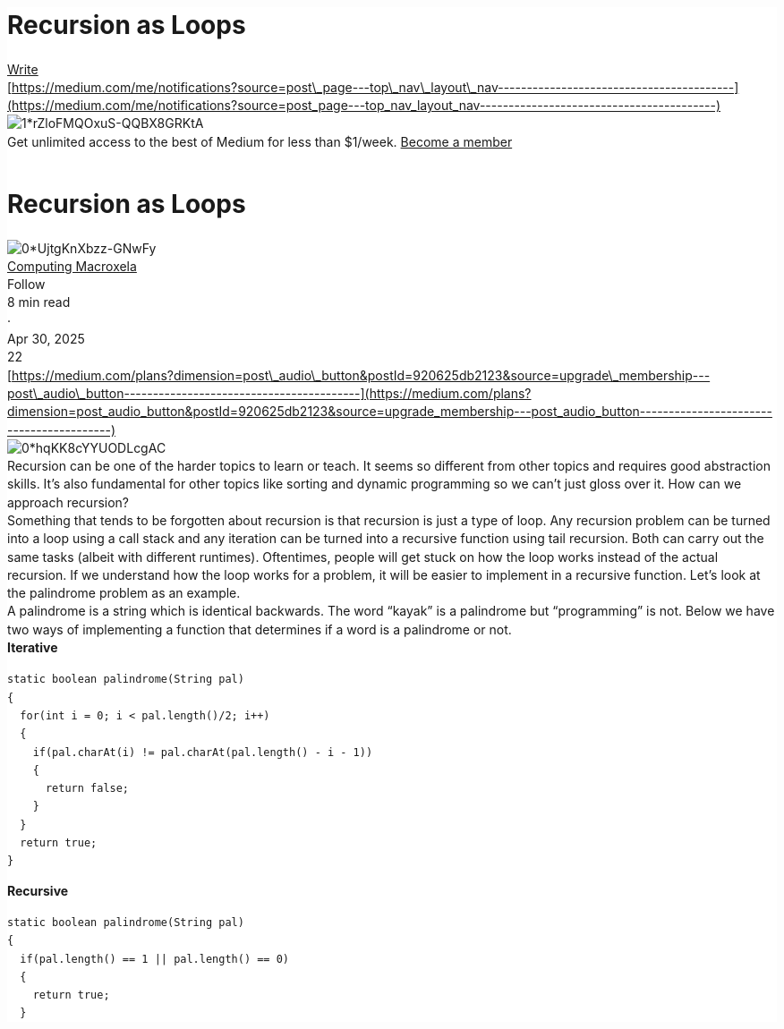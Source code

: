 # Recursion as Loops   
[Write](https://medium.com/new-story?source=post_page---top_nav_layout_nav-----------------------------------------)   
[https://medium.com/me/notifications?source=post\_page---top\_nav\_layout\_nav-----------------------------------------](https://medium.com/me/notifications?source=post_page---top_nav_layout_nav-----------------------------------------)   
![1*rZloFMQOxuS-QQBX8GRKtA](files\1-rzlofmqoxus-qqbx8grkta.jpg)    
Get unlimited access to the best of Medium for less than $1/week.
[Become a member](https://medium.com/plans?source=upgrade_membership---post_top_nav_upsell-----------------------------------------)   
# Recursion as Loops   
![0*UjtgKnXbzz-GNwFy](files\0-ujtgknxbzz-gnwfy_b.png)    
[Computing Macroxela](https://medium.com/@compuxela?source=post_page---byline--920625db2123---------------------------------------)   
Follow   
8 min read   
·   
Apr 30, 2025   
22   
[https://medium.com/plans?dimension=post\_audio\_button&postId=920625db2123&source=upgrade\_membership---post\_audio\_button-----------------------------------------](https://medium.com/plans?dimension=post_audio_button&postId=920625db2123&source=upgrade_membership---post_audio_button-----------------------------------------)   
![0*hqKK8cYYUODLcgAC](files\0-hqkk8cyyuodlcgac.png)    
Recursion can be one of the harder topics to learn or teach. It seems so different from other topics and requires good abstraction skills. It’s also fundamental for other topics like sorting and dynamic programming so we can’t just gloss over it. How can we approach recursion?   
Something that tends to be forgotten about recursion is that recursion is just a type of loop. Any recursion problem can be turned into a loop using a call stack and any iteration can be turned into a recursive function using tail recursion. Both can carry out the same tasks (albeit with different runtimes). Oftentimes, people will get stuck on how the loop works instead of the actual recursion. If we understand how the loop works for a problem, it will be easier to implement in a recursive function. Let’s look at the palindrome problem as an example.   
A palindrome is a string which is identical backwards. The word “kayak” is a palindrome but “programming” is not. Below we have two ways of implementing a function that determines if a word is a palindrome or not.   
**Iterative**   
```
static boolean palindrome(String pal)
{
  for(int i = 0; i < pal.length()/2; i++)
  {
    if(pal.charAt(i) != pal.charAt(pal.length() - i - 1))
    {
      return false;
    }
  }
  return true;
}

```
**Recursive**   
```
static boolean palindrome(String pal)
{
  if(pal.length() == 1 || pal.length() == 0)
  {
    return true;
  }
```